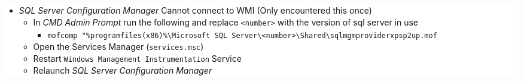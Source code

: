 - *SQL Server Configuration Manager* Cannot connect to WMI (Only encountered this once)
  - In *CMD Admin Prompt* run the following and replace `<number>` with the version of sql server in use
    - `mofcomp "%programfiles(x86)%\Microsoft SQL Server\<number>\Shared\sqlmgmproviderxpsp2up.mof`
  - Open the Services Manager (`services.msc`)
  - Restart `Windows Management Instrumentation` Service
  - Relaunch *SQL Server Configuration Manager*
